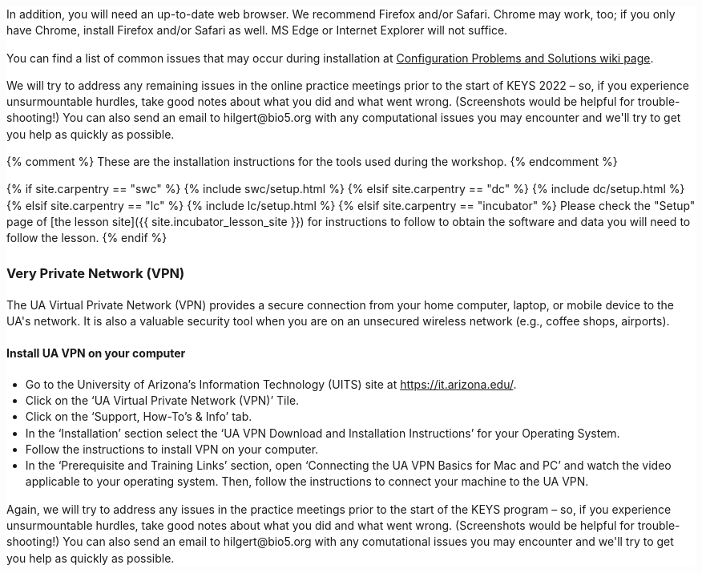 <p>
  In addition, you will need an up-to-date web browser. We recommend Firefox and/or Safari. Chrome may work, too; if you only have Chrome, install Firefox and/or Safari as well. MS Edge or Internet Explorer will not suffice.
</p>

<p>
You can find a list of common issues that may occur during installation at
  <a href = "{{site.swc_github}}/workshop-template/wiki/Configuration-Problems-and-Solutions">Configuration Problems and Solutions wiki page</a>.
</p>

<p>
  We will try to address any remaining issues in the online practice meetings prior to the start of KEYS 2022 – so, if you experience unsurmountable hurdles, take good notes about what you did and what went wrong. (Screenshots would be helpful for trouble-shooting!) You can also send an email to hilgert@bio5.org with any computational issues you may encounter and we'll try to get you help as quickly as possible.
</p>


{% comment %}
These are the installation instructions for the tools used
during the workshop.
{% endcomment %}

{% if site.carpentry == "swc" %}
{% include swc/setup.html %}
{% elsif site.carpentry == "dc" %}
{% include dc/setup.html %}
{% elsif site.carpentry == "lc" %}
{% include lc/setup.html %}
{% elsif site.carpentry == "incubator" %}
Please check the "Setup" page of
[the lesson site]({{ site.incubator_lesson_site }}) for instructions to follow
to obtain the software and data you will need to follow the lesson.
{% endif %}


<h3 id="vpn">Very Private Network (VPN)</h3>

<p>
The UA Virtual Private Network (VPN) provides a secure connection from your home computer, laptop, or mobile device to the UA's network. It is also a valuable security tool when you are on an unsecured wireless network (e.g., coffee shops, airports).
</p>


<h4>Install UA VPN on your computer</h4>

<p>
  <ul>
    <li>Go to the University of Arizona’s Information Technology (UITS) site at <a href="https://it.arizona.edu/">https://it.arizona.edu/</a>.</li>
    <li>Click on the ‘UA Virtual Private Network (VPN)’ Tile.</li>
    <li>Click on the ‘Support, How-To’s & Info’ tab.</li>
    <li>In the ‘Installation’ section select the ‘UA VPN Download and Installation Instructions’ for your Operating System.</li>
    <li>Follow the instructions to install VPN on your computer.</li>
    <li>In the ‘Prerequisite and Training Links’ section, open ‘Connecting the UA VPN Basics for Mac and PC’ and watch the video applicable to your operating system. Then, follow the instructions to connect your machine to the UA VPN.</li>
  </ul>
Again, we will try to address any issues in the practice meetings prior to the start of the KEYS program – so, if you experience unsurmountable hurdles, take good notes about what you did and what went wrong. (Screenshots would be helpful for trouble-shooting!) You can also send an email to hilgert@bio5.org with any comutational issues you may encounter and we'll try to get you help as quickly as possible.